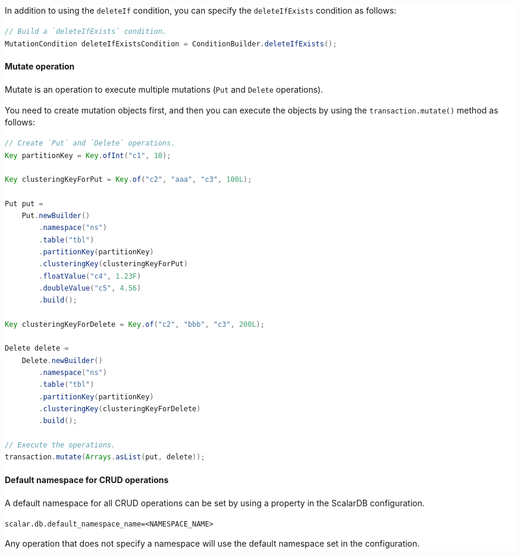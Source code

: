 In addition to using the `deleteIf` condition, you can specify the `deleteIfExists` condition as follows:

```java
// Build a `deleteIfExists` condition.
MutationCondition deleteIfExistsCondition = ConditionBuilder.deleteIfExists();
```

#### Mutate operation

Mutate is an operation to execute multiple mutations (`Put` and `Delete` operations).

You need to create mutation objects first, and then you can execute the objects by using the `transaction.mutate()` method as follows:

```java
// Create `Put` and `Delete` operations.
Key partitionKey = Key.ofInt("c1", 10);

Key clusteringKeyForPut = Key.of("c2", "aaa", "c3", 100L);

Put put =
    Put.newBuilder()
        .namespace("ns")
        .table("tbl")
        .partitionKey(partitionKey)
        .clusteringKey(clusteringKeyForPut)
        .floatValue("c4", 1.23F)
        .doubleValue("c5", 4.56)
        .build();

Key clusteringKeyForDelete = Key.of("c2", "bbb", "c3", 200L);

Delete delete =
    Delete.newBuilder()
        .namespace("ns")
        .table("tbl")
        .partitionKey(partitionKey)
        .clusteringKey(clusteringKeyForDelete)
        .build();

// Execute the operations.
transaction.mutate(Arrays.asList(put, delete));
```

#### Default namespace for CRUD operations

A default namespace for all CRUD operations can be set by using a property in the ScalarDB configuration.

```properties
scalar.db.default_namespace_name=<NAMESPACE_NAME>
```

Any operation that does not specify a namespace will use the default namespace set in the configuration.
